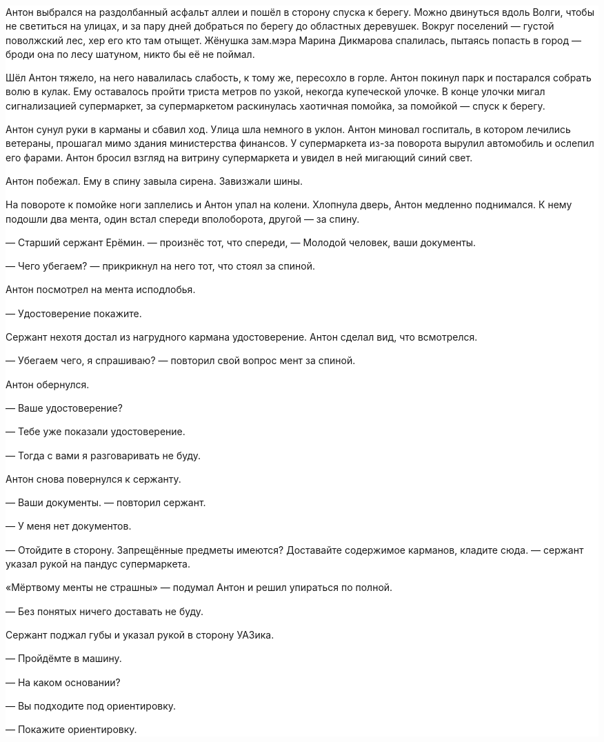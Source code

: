 Антон выбрался на раздолбанный асфальт аллеи и пошёл в сторону спуска к берегу. Можно двинуться вдоль Волги, чтобы не светиться на улицах, и за пару дней добраться по берегу до областных деревушек. Вокруг поселений — густой поволжский лес, хер его кто там отыщет. Жёнушка зам.мэра Марина Дикмарова спалилась, пытаясь попасть в город — броди она по лесу шатуном, никто бы её не поймал.

Шёл Антон тяжело, на него навалилась слабость, к тому же, пересохло в горле. Антон покинул парк и постарался собрать волю в кулак. Ему оставалось пройти триста метров по узкой, некогда купеческой улочке. В конце улочки мигал сигнализацией супермаркет, за супермаркетом раскинулась хаотичная помойка, за помойкой — спуск к берегу.

Антон сунул руки в карманы и сбавил ход. Улица шла немного в уклон. Антон миновал госпиталь, в котором лечились ветераны, прошагал мимо здания министерства финансов. У супермаркета из-за поворота вырулил автомобиль и ослепил его фарами. Антон бросил взгляд на витрину супермаркета и увидел в ней мигающий синий свет. 

Антон побежал. Ему в спину завыла сирена. Завизжали шины.

На повороте к помойке ноги заплелись и Антон упал на колени. Хлопнула дверь, Антон медленно поднимался. К нему подошли два мента, один встал спереди вполоборота, другой — за спину.

— Старший сержант Ерёмин. — произнёс тот, что спереди, — Молодой человек, ваши документы.

— Чего убегаем? — прикрикнул на него тот, что стоял за спиной.

Антон посмотрел на мента исподлобья.

— Удостоверение покажите.

Сержант нехотя достал из нагрудного кармана удостоверение. Антон сделал вид, что всмотрелся.

— Убегаем чего, я спрашиваю? — повторил свой вопрос мент за спиной.

Антон обернулся.

— Ваше удостоверение?

— Тебе уже показали удостоверение.

— Тогда с вами я разговаривать не буду.

Антон снова повернулся к сержанту.

— Ваши документы. — повторил сержант.

— У меня нет документов.

— Отойдите в сторону. Запрещённые предметы имеются? Доставайте содержимое карманов, кладите сюда. — сержант указал рукой на пандус супермаркета.

«Мёртвому менты не страшны» — подумал Антон и решил упираться по полной.

— Без понятых ничего доставать не буду.

Сержант поджал губы и указал рукой в сторону УАЗика.

— Пройдёмте в машину.

— На каком основании?

— Вы подходите под ориентировку.

— Покажите ориентировку.
